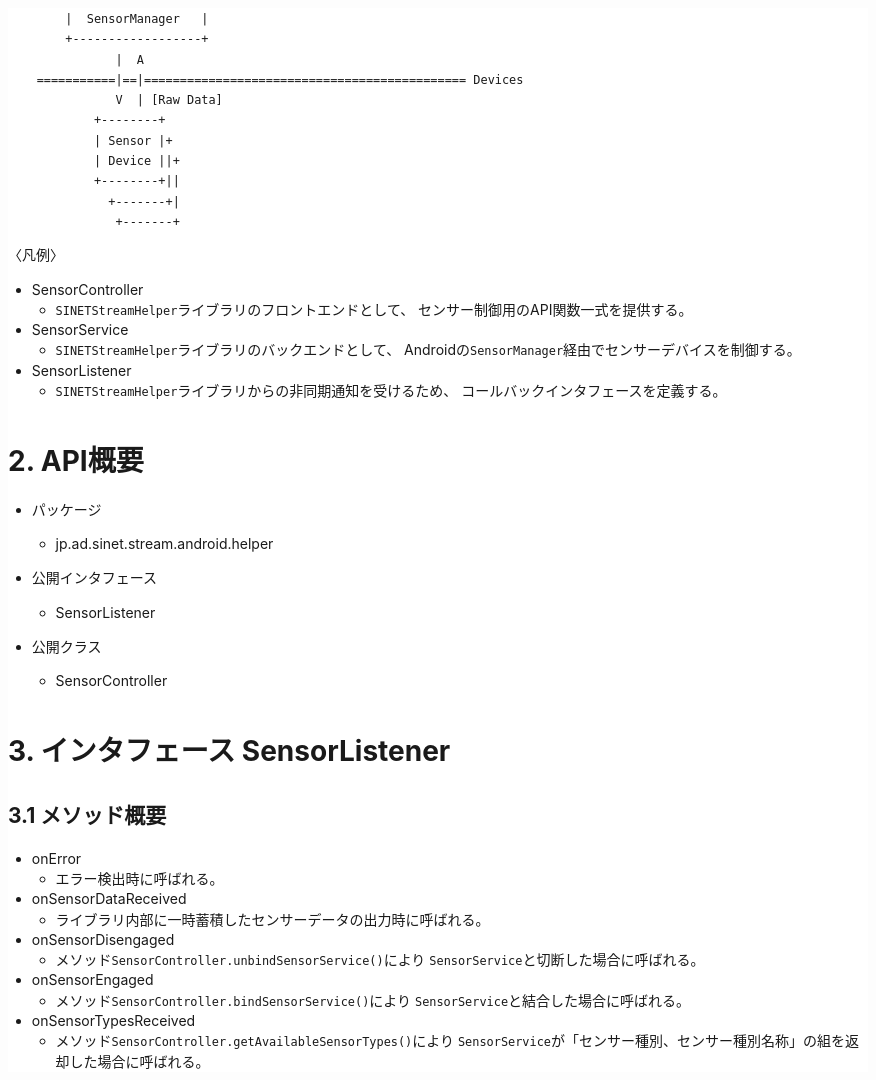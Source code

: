 ```
        |  SensorManager   |
        +------------------+
               |  A
    ===========|==|============================================= Devices
               V  | [Raw Data]
            +--------+
            | Sensor |+
            | Device ||+
            +--------+||
              +-------+|
               +-------+
```
〈凡例〉
* SensorController
    * `SINETStreamHelper`ライブラリのフロントエンドとして、
センサー制御用のAPI関数一式を提供する。
* SensorService
    * `SINETStreamHelper`ライブラリのバックエンドとして、
Androidの`SensorManager`経由でセンサーデバイスを制御する。
* SensorListener
    * `SINETStreamHelper`ライブラリからの非同期通知を受けるため、
コールバックインタフェースを定義する。


# 2. API概要

* パッケージ
    * jp.ad.sinet.stream.android.helper

* 公開インタフェース
    * SensorListener

* 公開クラス
    * SensorController


# 3. インタフェース SensorListener

## 3.1 メソッド概要
* onError
    * エラー検出時に呼ばれる。
* onSensorDataReceived
    * ライブラリ内部に一時蓄積したセンサーデータの出力時に呼ばれる。
* onSensorDisengaged
    * メソッド`SensorController.unbindSensorService()`により
`SensorService`と切断した場合に呼ばれる。
* onSensorEngaged
    * メソッド`SensorController.bindSensorService()`により
`SensorService`と結合した場合に呼ばれる。
* onSensorTypesReceived
    * メソッド`SensorController.getAvailableSensorTypes()`により
`SensorService`が「センサー種別、センサー種別名称」の組を返却した場合に呼ばれる。
